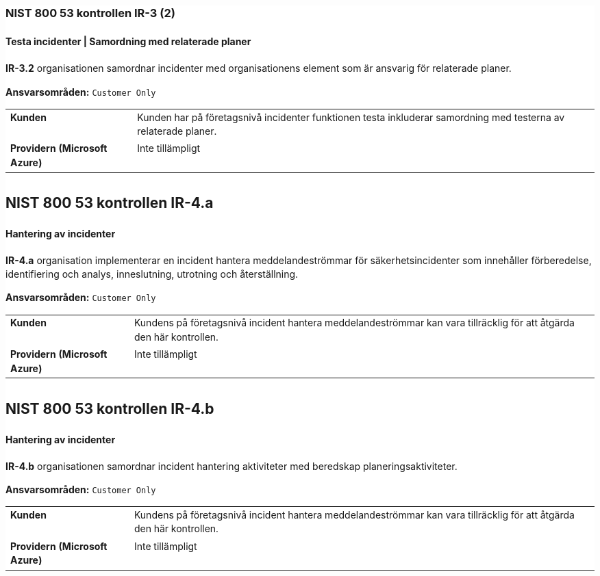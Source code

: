 
 ### <a name="nist-800-53-control-ir-3-2"></a>NIST 800 53 kontrollen IR-3 (2)

#### <a name="incident-response-testing--coordination-with-related-plans"></a>Testa incidenter | Samordning med relaterade planer

**IR-3.2** organisationen samordnar incidenter med organisationens element som är ansvarig för relaterade planer.

**Ansvarsområden:** `Customer Only`

|||
|---|---|
| **Kunden** | Kunden har på företagsnivå incidenter funktionen testa inkluderar samordning med testerna av relaterade planer. |
| **Providern (Microsoft Azure)** | Inte tillämpligt |


 ## <a name="nist-800-53-control-ir-4a"></a>NIST 800 53 kontrollen IR-4.a

#### <a name="incident-handling"></a>Hantering av incidenter

**IR-4.a** organisation implementerar en incident hantera meddelandeströmmar för säkerhetsincidenter som innehåller förberedelse, identifiering och analys, inneslutning, utrotning och återställning.

**Ansvarsområden:** `Customer Only`

|||
|---|---|
| **Kunden** | Kundens på företagsnivå incident hantera meddelandeströmmar kan vara tillräcklig för att åtgärda den här kontrollen. |
| **Providern (Microsoft Azure)** | Inte tillämpligt |


 ## <a name="nist-800-53-control-ir-4b"></a>NIST 800 53 kontrollen IR-4.b

#### <a name="incident-handling"></a>Hantering av incidenter

**IR-4.b** organisationen samordnar incident hantering aktiviteter med beredskap planeringsaktiviteter.

**Ansvarsområden:** `Customer Only`

|||
|---|---|
| **Kunden** | Kundens på företagsnivå incident hantera meddelandeströmmar kan vara tillräcklig för att åtgärda den här kontrollen. |
| **Providern (Microsoft Azure)** | Inte tillämpligt |

